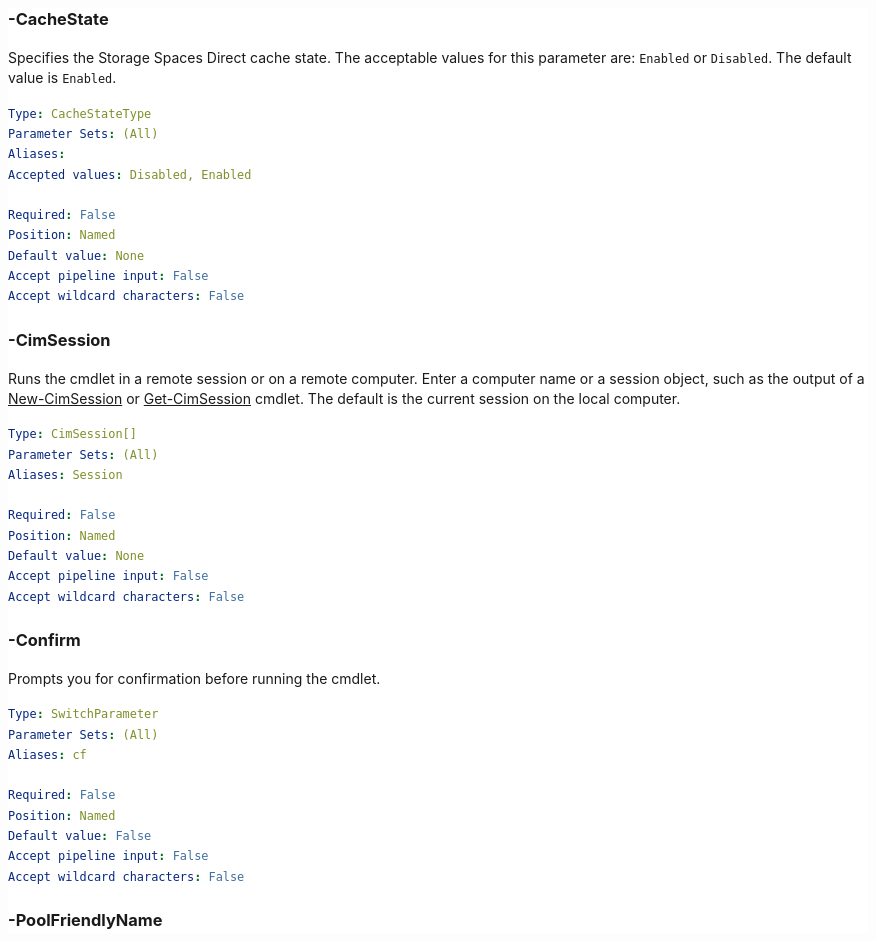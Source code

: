 ### -CacheState

Specifies the Storage Spaces Direct cache state. The acceptable values for this parameter are:
`Enabled` or `Disabled`. The default value is `Enabled`.

```yaml
Type: CacheStateType
Parameter Sets: (All)
Aliases: 
Accepted values: Disabled, Enabled

Required: False
Position: Named
Default value: None
Accept pipeline input: False
Accept wildcard characters: False
```

### -CimSession

Runs the cmdlet in a remote session or on a remote computer. Enter a computer name or a session
object, such as the output of a [New-CimSession](https://go.microsoft.com/fwlink/p/?LinkId=227967)
or [Get-CimSession](https://go.microsoft.com/fwlink/p/?LinkId=227966) cmdlet. The default is the
current session on the local computer.

```yaml
Type: CimSession[]
Parameter Sets: (All)
Aliases: Session

Required: False
Position: Named
Default value: None
Accept pipeline input: False
Accept wildcard characters: False
```

### -Confirm

Prompts you for confirmation before running the cmdlet.

```yaml
Type: SwitchParameter
Parameter Sets: (All)
Aliases: cf

Required: False
Position: Named
Default value: False
Accept pipeline input: False
Accept wildcard characters: False
```

### -PoolFriendlyName
